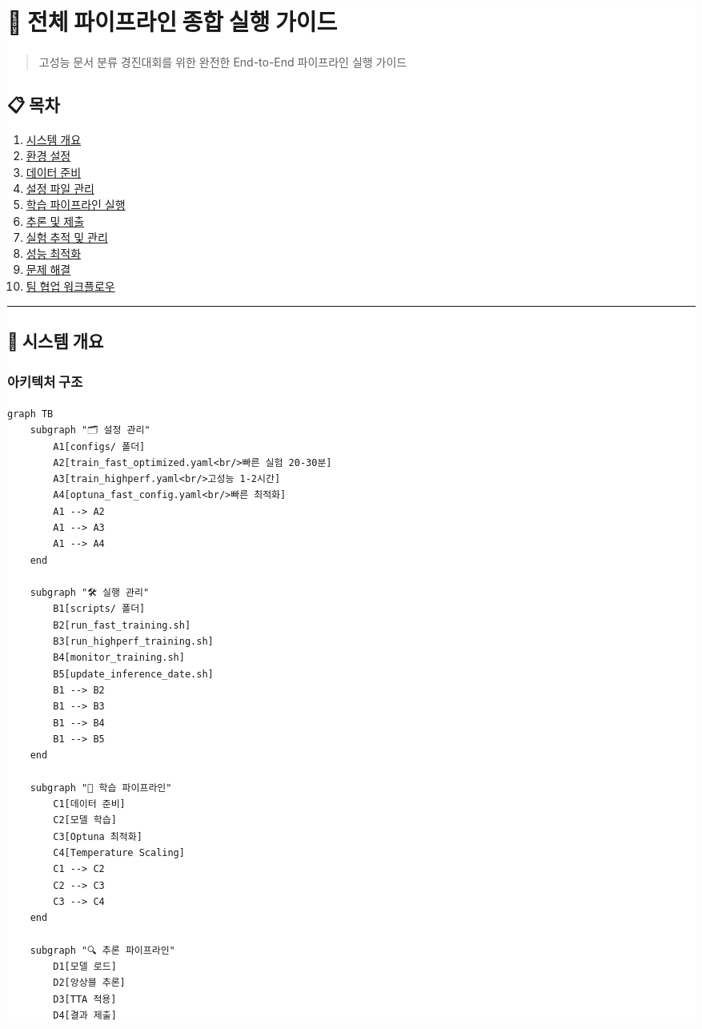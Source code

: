 # 🚀 전체 파이프라인 종합 실행 가이드

> 고성능 문서 분류 경진대회를 위한 완전한 End-to-End 파이프라인 실행 가이드

## 📋 목차

1. [시스템 개요](#-시스템-개요)
2. [환경 설정](#-환경-설정)
3. [데이터 준비](#-데이터-준비)
4. [설정 파일 관리](#-설정-파일-관리)
5. [학습 파이프라인 실행](#-학습-파이프라인-실행)
6. [추론 및 제출](#-추론-및-제출)
7. [실험 추적 및 관리](#-실험-추적-및-관리)
8. [성능 최적화](#-성능-최적화)
9. [문제 해결](#-문제-해결)
10. [팀 협업 워크플로우](#-팀-협업-워크플로우)

---

## 🎯 시스템 개요

### 아키텍처 구조

```mermaid
graph TB
    subgraph "🗂️ 설정 관리"
        A1[configs/ 폴더]
        A2[train_fast_optimized.yaml<br/>빠른 실험 20-30분]
        A3[train_highperf.yaml<br/>고성능 1-2시간]
        A4[optuna_fast_config.yaml<br/>빠른 최적화]
        A1 --> A2
        A1 --> A3
        A1 --> A4
    end
    
    subgraph "🛠️ 실행 관리"
        B1[scripts/ 폴더]
        B2[run_fast_training.sh]
        B3[run_highperf_training.sh]
        B4[monitor_training.sh]
        B5[update_inference_date.sh]
        B1 --> B2
        B1 --> B3
        B1 --> B4
        B1 --> B5
    end
    
    subgraph "🚀 학습 파이프라인"
        C1[데이터 준비]
        C2[모델 학습]
        C3[Optuna 최적화]
        C4[Temperature Scaling]
        C1 --> C2
        C2 --> C3
        C3 --> C4
    end
    
    subgraph "🔍 추론 파이프라인"
        D1[모델 로드]
        D2[앙상블 추론]
        D3[TTA 적용]
        D4[결과 제출]
```